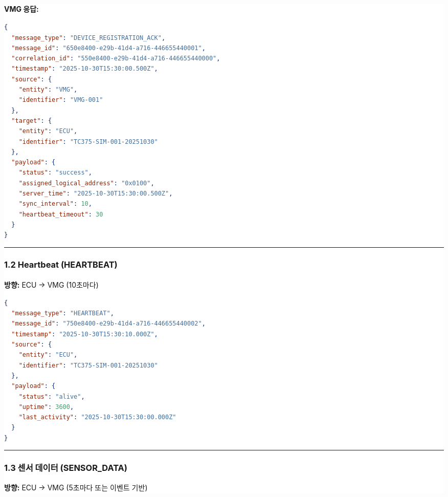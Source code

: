 **VMG 응답:**

```json
{
  "message_type": "DEVICE_REGISTRATION_ACK",
  "message_id": "650e8400-e29b-41d4-a716-446655440001",
  "correlation_id": "550e8400-e29b-41d4-a716-446655440000",
  "timestamp": "2025-10-30T15:30:00.500Z",
  "source": {
    "entity": "VMG",
    "identifier": "VMG-001"
  },
  "target": {
    "entity": "ECU",
    "identifier": "TC375-SIM-001-20251030"
  },
  "payload": {
    "status": "success",
    "assigned_logical_address": "0x0100",
    "server_time": "2025-10-30T15:30:00.500Z",
    "sync_interval": 10,
    "heartbeat_timeout": 30
  }
}
```

---

### 1.2 Heartbeat (HEARTBEAT)

**방향:** ECU → VMG (10초마다)

```json
{
  "message_type": "HEARTBEAT",
  "message_id": "750e8400-e29b-41d4-a716-446655440002",
  "timestamp": "2025-10-30T15:30:10.000Z",
  "source": {
    "entity": "ECU",
    "identifier": "TC375-SIM-001-20251030"
  },
  "payload": {
    "status": "alive",
    "uptime": 3600,
    "last_activity": "2025-10-30T15:30:00.000Z"
  }
}
```

---

### 1.3 센서 데이터 (SENSOR_DATA)

**방향:** ECU → VMG (5초마다 또는 이벤트 기반)
